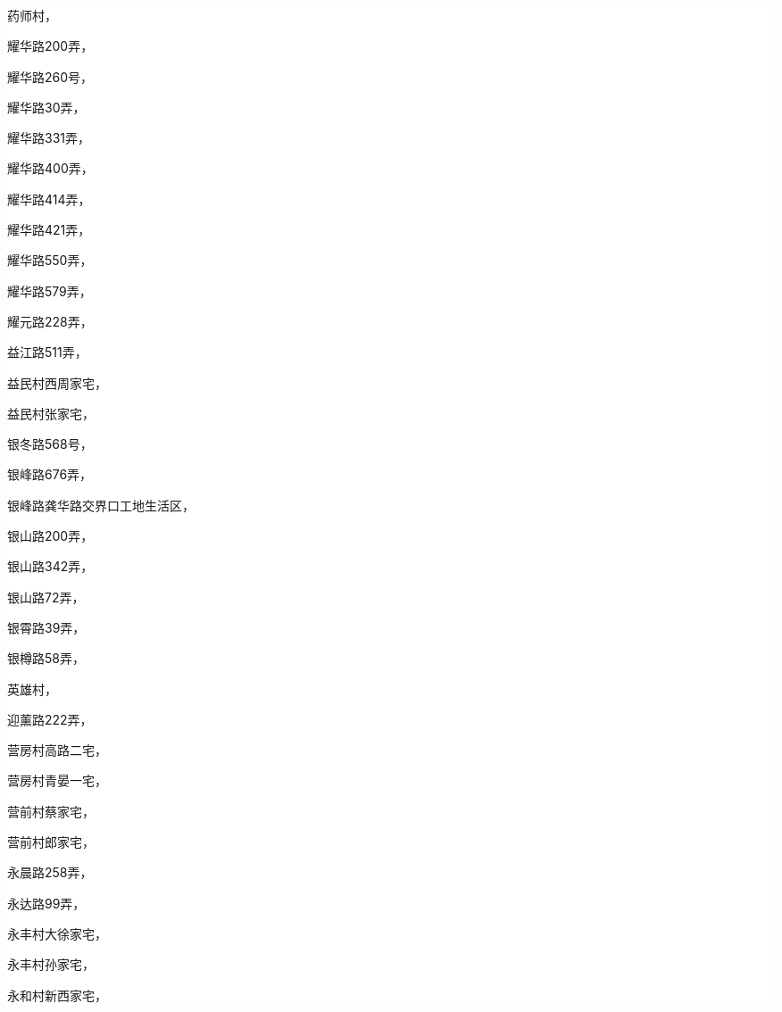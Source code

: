 药师村，

耀华路200弄，

耀华路260号，

耀华路30弄，

耀华路331弄，

耀华路400弄，

耀华路414弄，

耀华路421弄，

耀华路550弄，

耀华路579弄，

耀元路228弄，

益江路511弄，

益民村西周家宅，

益民村张家宅，

银冬路568号，

银峰路676弄，

银峰路龚华路交界口工地生活区，

银山路200弄，

银山路342弄，

银山路72弄，

银霄路39弄，

银樽路58弄，

英雄村，

迎薰路222弄，

营房村高路二宅，

营房村青晏一宅，

营前村蔡家宅，

营前村郎家宅，

永晨路258弄，

永达路99弄，

永丰村大徐家宅，

永丰村孙家宅，

永和村新西家宅，
